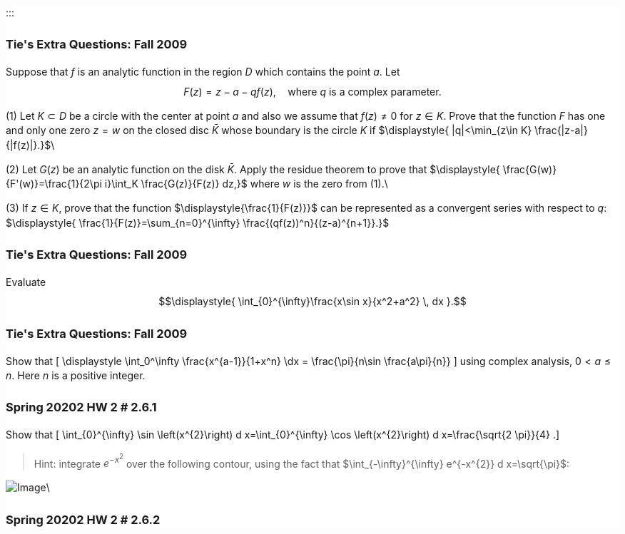 :::

### Tie's Extra Questions: Fall 2009

Suppose that $f$ is an analytic function in the region $D$ which
contains the point $a$. Let
$$F(z)= z-a-qf(z),\quad \text{where}~ q \ \text{is a complex parameter}.$$

(1) Let $K\subset D$ be a circle with the center at
point $a$ and also we assume that $f(z)\not =0$ for $z\in K$. Prove
that the function $F$ has one and only one zero $z=w$ on the closed
disc $\bar{K}$ whose boundary is the circle $K$ if $\displaystyle{
|q|<\min_{z\in K} \frac{|z-a|}{|f(z)|}.}$\

(2) Let $G(z)$ be an analytic function on the disk $\bar{K}$. Apply
the residue theorem to prove that
$\displaystyle{ \frac{G(w)}{F'(w)}=\frac{1}{2\pi
i}\int_K \frac{G(z)}{F(z)} dz,}$ where $w$ is the zero from (1).\

(3) If $z\in K$, prove that the function
$\displaystyle{\frac{1}{F(z)}}$ can be represented as a convergent
series with respect to $q$: $\displaystyle{
\frac{1}{F(z)}=\sum_{n=0}^{\infty} \frac{(qf(z))^n}{(z-a)^{n+1}}.}$

### Tie's Extra Questions: Fall 2009

Evaluate $$\displaystyle{ \int_{0}^{\infty}\frac{x\sin x}{x^2+a^2} \,
dx }.$$

### Tie's Extra Questions: Fall 2009

Show that 
\[
\displaystyle \int_0^\infty \frac{x^{a-1}}{1+x^n} \dx 
= \frac{\pi}{n\sin \frac{a\pi}{n}}
\]
using complex analysis, $0 < a \leq n$. Here $n$ is a positive integer.

### Spring 20202 HW 2 #  2.6.1

Show that
\[
\int_{0}^{\infty} \sin \left(x^{2}\right) d x=\int_{0}^{\infty} \cos \left(x^{2}\right) d x=\frac{\sqrt{2 \pi}}{4}
.\]

> Hint: integrate $e^{-x^2}$ over the following contour, using the fact that $\int_{-\infty}^{\infty} e^{-x^{2}} d x=\sqrt{\pi}$:


![Image](figures/2020-02-03-13:51.png)\


### Spring 20202 HW 2 #  2.6.2
